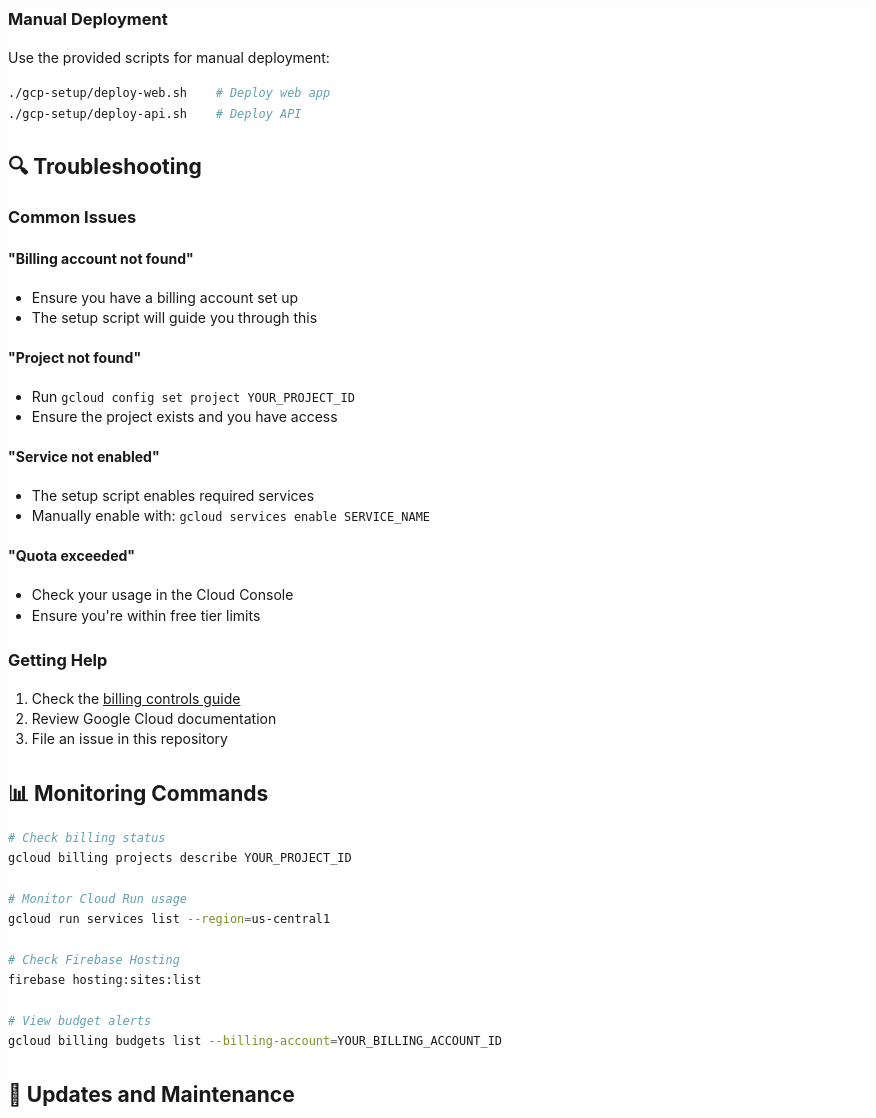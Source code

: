 ### Manual Deployment
Use the provided scripts for manual deployment:
```bash
./gcp-setup/deploy-web.sh    # Deploy web app
./gcp-setup/deploy-api.sh    # Deploy API
```

## 🔍 Troubleshooting

### Common Issues

#### "Billing account not found"
- Ensure you have a billing account set up
- The setup script will guide you through this

#### "Project not found"
- Run `gcloud config set project YOUR_PROJECT_ID`
- Ensure the project exists and you have access

#### "Service not enabled"
- The setup script enables required services
- Manually enable with: `gcloud services enable SERVICE_NAME`

#### "Quota exceeded"
- Check your usage in the Cloud Console
- Ensure you're within free tier limits

### Getting Help
1. Check the [billing controls guide](billing-controls.md)
2. Review Google Cloud documentation
3. File an issue in this repository

## 📊 Monitoring Commands

```bash
# Check billing status
gcloud billing projects describe YOUR_PROJECT_ID

# Monitor Cloud Run usage
gcloud run services list --region=us-central1

# Check Firebase Hosting
firebase hosting:sites:list

# View budget alerts
gcloud billing budgets list --billing-account=YOUR_BILLING_ACCOUNT_ID
```

## 🔄 Updates and Maintenance
